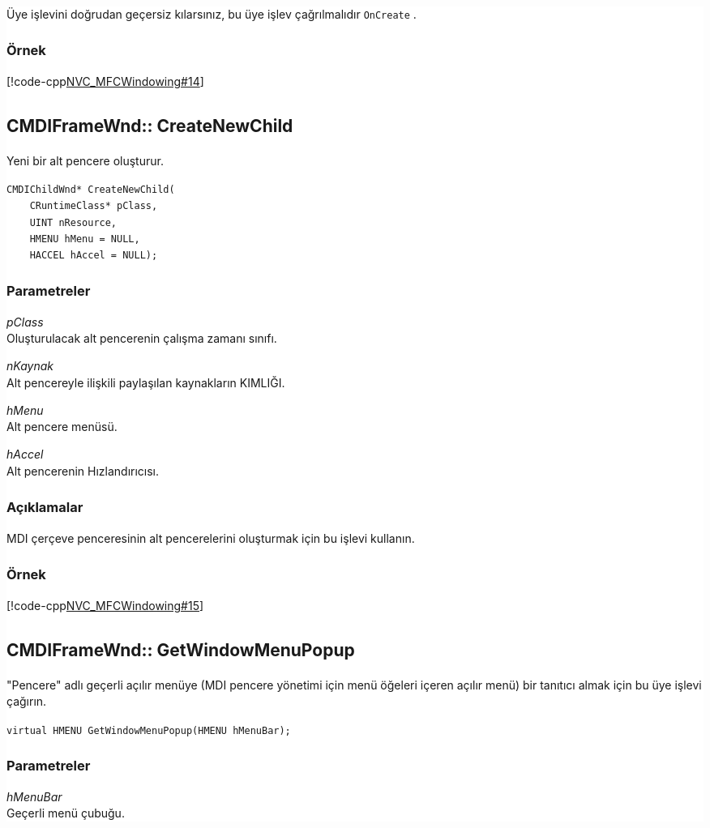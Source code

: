 Üye işlevini doğrudan geçersiz kılarsınız, bu üye işlev çağrılmalıdır `OnCreate` .

### <a name="example"></a>Örnek

[!code-cpp[NVC_MFCWindowing#14](../../mfc/reference/codesnippet/cpp/cmdiframewnd-class_2.cpp)]

## <a name="cmdiframewndcreatenewchild"></a><a name="createnewchild"></a>CMDIFrameWnd:: CreateNewChild

Yeni bir alt pencere oluşturur.

```
CMDIChildWnd* CreateNewChild(
    CRuntimeClass* pClass,
    UINT nResource,
    HMENU hMenu = NULL,
    HACCEL hAccel = NULL);
```

### <a name="parameters"></a>Parametreler

*pClass*<br/>
Oluşturulacak alt pencerenin çalışma zamanı sınıfı.

*nKaynak*<br/>
Alt pencereyle ilişkili paylaşılan kaynakların KIMLIĞI.

*hMenu*<br/>
Alt pencere menüsü.

*hAccel*<br/>
Alt pencerenin Hızlandırıcısı.

### <a name="remarks"></a>Açıklamalar

MDI çerçeve penceresinin alt pencerelerini oluşturmak için bu işlevi kullanın.

### <a name="example"></a>Örnek

[!code-cpp[NVC_MFCWindowing#15](../../mfc/reference/codesnippet/cpp/cmdiframewnd-class_3.cpp)]

## <a name="cmdiframewndgetwindowmenupopup"></a><a name="getwindowmenupopup"></a>CMDIFrameWnd:: GetWindowMenuPopup

"Pencere" adlı geçerli açılır menüye (MDI pencere yönetimi için menü öğeleri içeren açılır menü) bir tanıtıcı almak için bu üye işlevi çağırın.

```
virtual HMENU GetWindowMenuPopup(HMENU hMenuBar);
```

### <a name="parameters"></a>Parametreler

*hMenuBar*<br/>
Geçerli menü çubuğu.
